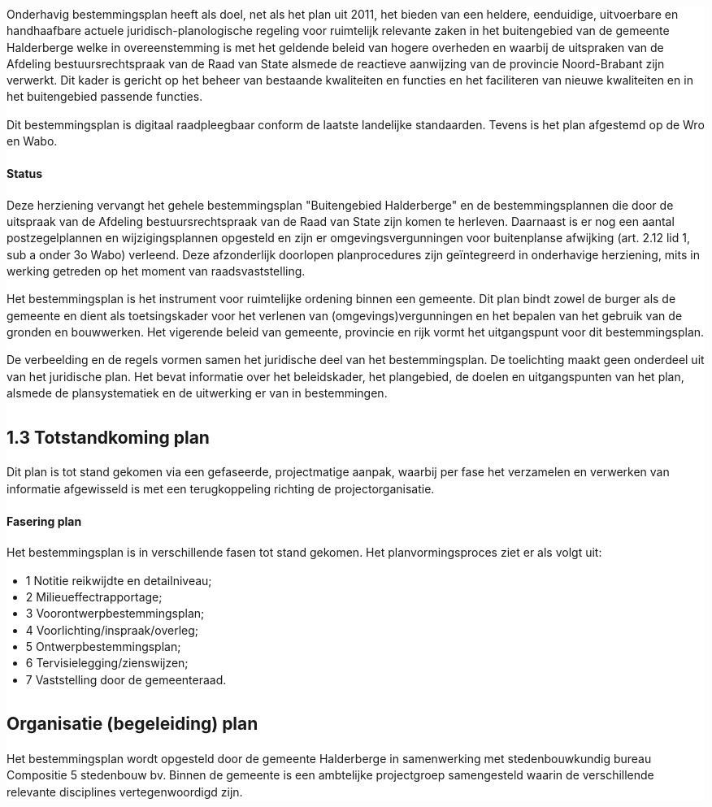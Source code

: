 Onderhavig bestemmingsplan heeft als doel, net als het plan uit 2011, het bieden van een heldere, eenduidige, uitvoerbare en handhaafbare actuele juridisch-planologische regeling voor ruimtelijk relevante zaken in het buitengebied van de gemeente Halderberge welke in overeenstemming is met het geldende beleid van hogere overheden en waarbij de uitspraken van de Afdeling bestuursrechtspraak van de Raad van State alsmede de reactieve aanwijzing van de provincie Noord-Brabant zijn verwerkt. Dit kader is gericht op het beheer van bestaande kwaliteiten en functies en het faciliteren van nieuwe kwaliteiten en in het buitengebied passende functies.

Dit bestemmingsplan is digitaal raadpleegbaar conform de laatste landelijke standaarden. Tevens is het plan afgestemd op de Wro en Wabo.

#### Status

Deze herziening vervangt het gehele bestemmingsplan "Buitengebied Halderberge" en de bestemmingsplannen die door de uitspraak van de Afdeling bestuursrechtspraak van de Raad van State zijn komen te herleven. Daarnaast is er nog een aantal postzegelplannen en wijzigingsplannen opgesteld en zijn er omgevingsvergunningen voor buitenplanse afwijking (art. 2.12 lid 1, sub a onder 3o Wabo) verleend. Deze afzonderlijk doorlopen planprocedures zijn geïntegreerd in onderhavige herziening, mits in werking getreden op het moment van raadsvaststelling.

Het bestemmingsplan is het instrument voor ruimtelijke ordening binnen een gemeente. Dit plan bindt zowel de burger als de gemeente en dient als toetsingskader voor het verlenen van (omgevings)vergunningen en het bepalen van het gebruik van de gronden en bouwwerken. Het vigerende beleid van gemeente, provincie en rijk vormt het uitgangspunt voor dit bestemmingsplan.

De verbeelding en de regels vormen samen het juridische deel van het bestemmingsplan. De toelichting maakt geen onderdeel uit van het juridische plan. Het bevat informatie over het beleidskader, het plangebied, de doelen en uitgangspunten van het plan, alsmede de plansystematiek en de uitwerking er van in bestemmingen.

## **1.3 Totstandkoming plan**

Dit plan is tot stand gekomen via een gefaseerde, projectmatige aanpak, waarbij per fase het verzamelen en verwerken van informatie afgewisseld is met een terugkoppeling richting de projectorganisatie.

#### Fasering plan

Het bestemmingsplan is in verschillende fasen tot stand gekomen. Het planvormingsproces ziet er als volgt uit:

- 1 Notitie reikwijdte en detailniveau;
- 2 Milieueffectrapportage;
- 3 Voorontwerpbestemmingsplan;
- 4 Voorlichting/inspraak/overleg;
- 5 Ontwerpbestemmingsplan;
- 6 Tervisielegging/zienswijzen;
- 7 Vaststelling door de gemeenteraad.

## Organisatie (begeleiding) plan

Het bestemmingsplan wordt opgesteld door de gemeente Halderberge in samenwerking met stedenbouwkundig bureau Compositie 5 stedenbouw bv. Binnen de gemeente is een ambtelijke projectgroep samengesteld waarin de verschillende relevante disciplines vertegenwoordigd zijn.
